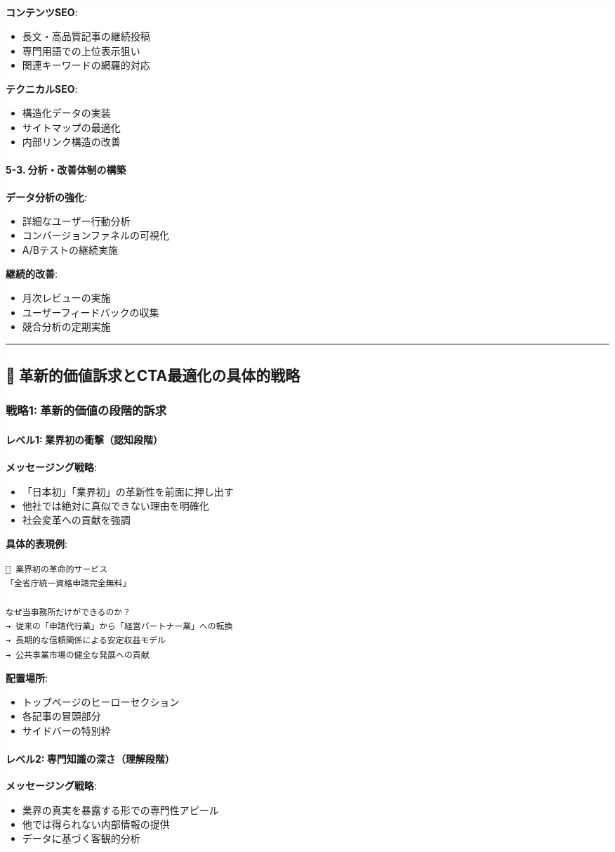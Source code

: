 **コンテンツSEO**:
- 長文・高品質記事の継続投稿
- 専門用語での上位表示狙い
- 関連キーワードの網羅的対応

**テクニカルSEO**:
- 構造化データの実装
- サイトマップの最適化
- 内部リンク構造の改善

#### **5-3. 分析・改善体制の構築**

**データ分析の強化**:
- 詳細なユーザー行動分析
- コンバージョンファネルの可視化
- A/Bテストの継続実施

**継続的改善**:
- 月次レビューの実施
- ユーザーフィードバックの収集
- 競合分析の定期実施

---


## 🚀 **革新的価値訴求とCTA最適化の具体的戦略**

### **戦略1: 革新的価値の段階的訴求**

#### **レベル1: 業界初の衝撃（認知段階）**

**メッセージング戦略**:
- 「日本初」「業界初」の革新性を前面に押し出す
- 他社では絶対に真似できない理由を明確化
- 社会変革への貢献を強調

**具体的表現例**:
```
🌟 業界初の革命的サービス
「全省庁統一資格申請完全無料」

なぜ当事務所だけができるのか？
→ 従来の「申請代行業」から「経営パートナー業」への転換
→ 長期的な信頼関係による安定収益モデル
→ 公共事業市場の健全な発展への貢献
```

**配置場所**:
- トップページのヒーローセクション
- 各記事の冒頭部分
- サイドバーの特別枠

#### **レベル2: 専門知識の深さ（理解段階）**

**メッセージング戦略**:
- 業界の真実を暴露する形での専門性アピール
- 他では得られない内部情報の提供
- データに基づく客観的分析
